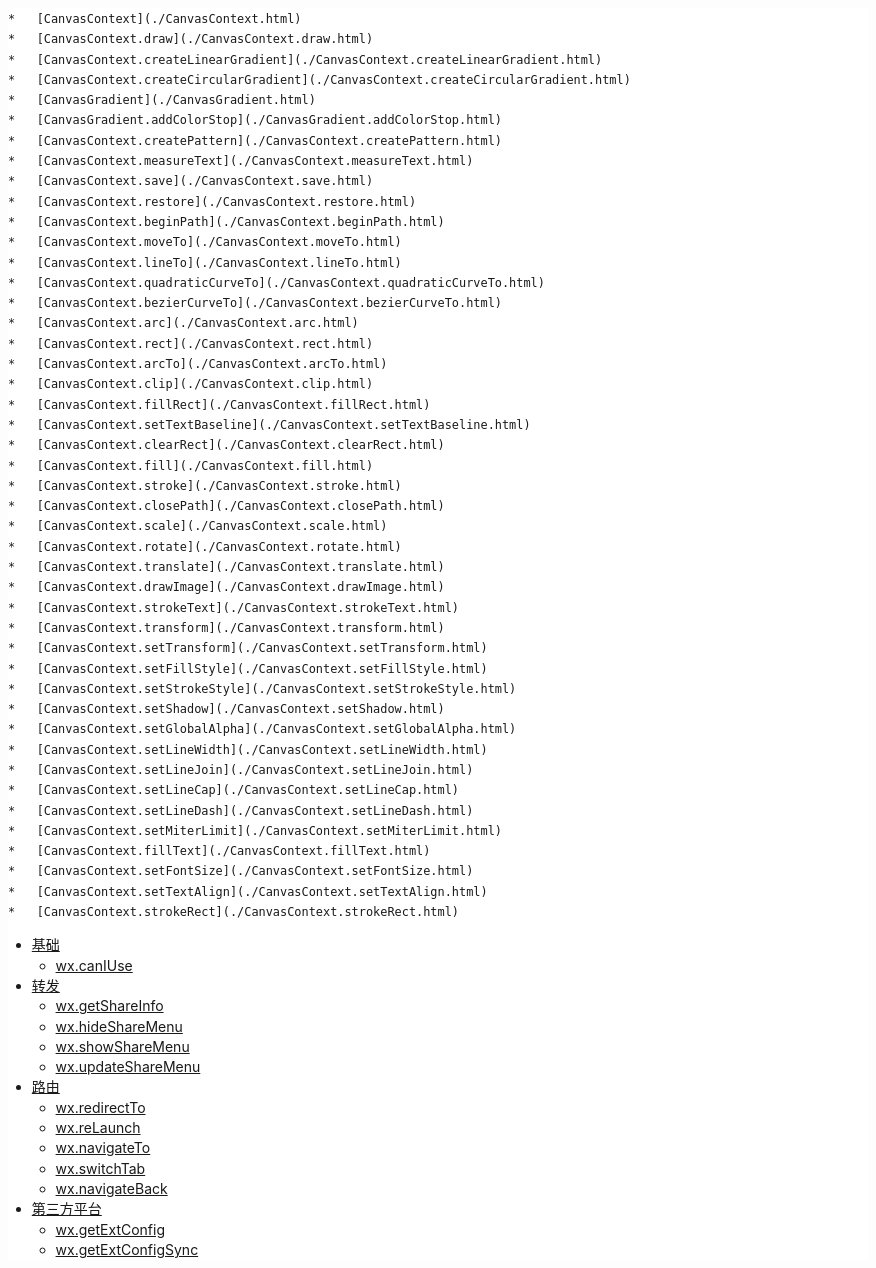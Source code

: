     *   [CanvasContext](./CanvasContext.html)
    *   [CanvasContext.draw](./CanvasContext.draw.html)
    *   [CanvasContext.createLinearGradient](./CanvasContext.createLinearGradient.html)
    *   [CanvasContext.createCircularGradient](./CanvasContext.createCircularGradient.html)
    *   [CanvasGradient](./CanvasGradient.html)
    *   [CanvasGradient.addColorStop](./CanvasGradient.addColorStop.html)
    *   [CanvasContext.createPattern](./CanvasContext.createPattern.html)
    *   [CanvasContext.measureText](./CanvasContext.measureText.html)
    *   [CanvasContext.save](./CanvasContext.save.html)
    *   [CanvasContext.restore](./CanvasContext.restore.html)
    *   [CanvasContext.beginPath](./CanvasContext.beginPath.html)
    *   [CanvasContext.moveTo](./CanvasContext.moveTo.html)
    *   [CanvasContext.lineTo](./CanvasContext.lineTo.html)
    *   [CanvasContext.quadraticCurveTo](./CanvasContext.quadraticCurveTo.html)
    *   [CanvasContext.bezierCurveTo](./CanvasContext.bezierCurveTo.html)
    *   [CanvasContext.arc](./CanvasContext.arc.html)
    *   [CanvasContext.rect](./CanvasContext.rect.html)
    *   [CanvasContext.arcTo](./CanvasContext.arcTo.html)
    *   [CanvasContext.clip](./CanvasContext.clip.html)
    *   [CanvasContext.fillRect](./CanvasContext.fillRect.html)
    *   [CanvasContext.setTextBaseline](./CanvasContext.setTextBaseline.html)
    *   [CanvasContext.clearRect](./CanvasContext.clearRect.html)
    *   [CanvasContext.fill](./CanvasContext.fill.html)
    *   [CanvasContext.stroke](./CanvasContext.stroke.html)
    *   [CanvasContext.closePath](./CanvasContext.closePath.html)
    *   [CanvasContext.scale](./CanvasContext.scale.html)
    *   [CanvasContext.rotate](./CanvasContext.rotate.html)
    *   [CanvasContext.translate](./CanvasContext.translate.html)
    *   [CanvasContext.drawImage](./CanvasContext.drawImage.html)
    *   [CanvasContext.strokeText](./CanvasContext.strokeText.html)
    *   [CanvasContext.transform](./CanvasContext.transform.html)
    *   [CanvasContext.setTransform](./CanvasContext.setTransform.html)
    *   [CanvasContext.setFillStyle](./CanvasContext.setFillStyle.html)
    *   [CanvasContext.setStrokeStyle](./CanvasContext.setStrokeStyle.html)
    *   [CanvasContext.setShadow](./CanvasContext.setShadow.html)
    *   [CanvasContext.setGlobalAlpha](./CanvasContext.setGlobalAlpha.html)
    *   [CanvasContext.setLineWidth](./CanvasContext.setLineWidth.html)
    *   [CanvasContext.setLineJoin](./CanvasContext.setLineJoin.html)
    *   [CanvasContext.setLineCap](./CanvasContext.setLineCap.html)
    *   [CanvasContext.setLineDash](./CanvasContext.setLineDash.html)
    *   [CanvasContext.setMiterLimit](./CanvasContext.setMiterLimit.html)
    *   [CanvasContext.fillText](./CanvasContext.fillText.html)
    *   [CanvasContext.setFontSize](./CanvasContext.setFontSize.html)
    *   [CanvasContext.setTextAlign](./CanvasContext.setTextAlign.html)
    *   [CanvasContext.strokeRect](./CanvasContext.strokeRect.html)
*   [基础](../base/wx.canIUse.html)
    *   [wx.canIUse](../base/wx.canIUse.html)
*   [转发](../share/wx.getShareInfo.html)
    *   [wx.getShareInfo](../share/wx.getShareInfo.html)
    *   [wx.hideShareMenu](../share/wx.hideShareMenu.html)
    *   [wx.showShareMenu](../share/wx.showShareMenu.html)
    *   [wx.updateShareMenu](../share/wx.updateShareMenu.html)
*   [路由](../route/wx.redirectTo.html)
    *   [wx.redirectTo](../route/wx.redirectTo.html)
    *   [wx.reLaunch](../route/wx.reLaunch.html)
    *   [wx.navigateTo](../route/wx.navigateTo.html)
    *   [wx.switchTab](../route/wx.switchTab.html)
    *   [wx.navigateBack](../route/wx.navigateBack.html)
*   [第三方平台](../ext/wx.getExtConfig.html)
    *   [wx.getExtConfig](../ext/wx.getExtConfig.html)
    *   [wx.getExtConfigSync](../ext/wx.getExtConfigSync.html)
